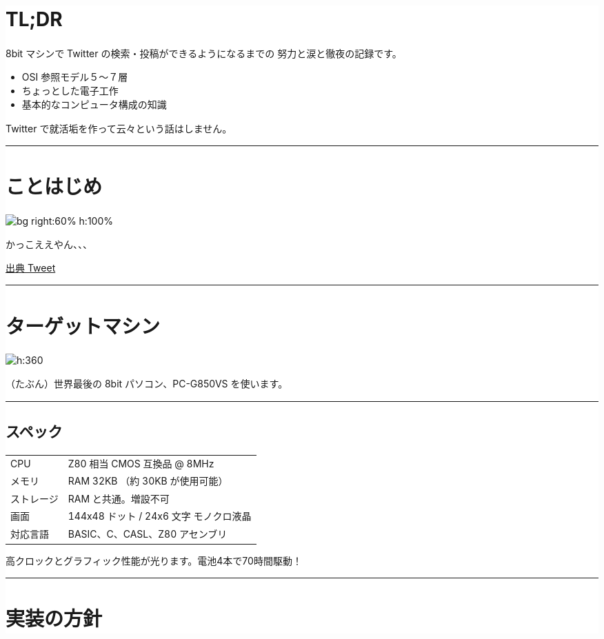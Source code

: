 # TL;DR

8bit マシンで Twitter の検索・投稿ができるようになるまでの
努力と涙と徹夜の記録です。

- OSI 参照モデル５～７層
- ちょっとした電子工作
- 基本的なコンピュータ構成の知識

Twitter で就活垢を作って云々という話はしません。

---

# ことはじめ

![bg right:60% h:100%](https://qiita-image-store.s3.ap-northeast-1.amazonaws.com/0/116845/896ce082-3f33-6897-6d73-a90863361fda.png)

かっこええやん、、、

[出典 Tweet](https://twitter.com/peter6409/status/1158689521619230720)

---

# ターゲットマシン

![h:360](http://www.jibunde.com/pokecom/gazo/max/PC-G850VS_front.jpg)

（たぶん）世界最後の 8bit パソコン、PC-G850VS を使います。

---

## スペック

|            |                                        |
| :--------- | :------------------------------------- |
| CPU        | Z80 相当 CMOS 互換品 @ 8MHz            |
| メモリ     | RAM 32KB （約 30KB が使用可能）        |
| ストレージ | RAM と共通。増設不可                   |
| 画面       | 144x48 ドット / 24x6 文字 モノクロ液晶 |
| 対応言語   | BASIC、C、CASL、Z80 アセンブリ         |

高クロックとグラフィック性能が光ります。電池4本で70時間駆動！

---

# 実装の方針

